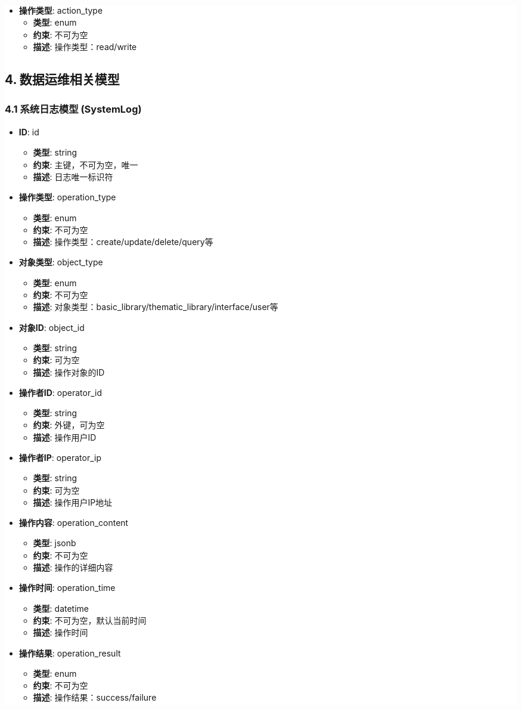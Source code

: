 - **操作类型**: action_type
  - **类型**: enum
  - **约束**: 不可为空
  - **描述**: 操作类型：read/write

## 4. 数据运维相关模型

### 4.1 系统日志模型 (SystemLog)

- **ID**: id

  - **类型**: string
  - **约束**: 主键，不可为空，唯一
  - **描述**: 日志唯一标识符

- **操作类型**: operation_type

  - **类型**: enum
  - **约束**: 不可为空
  - **描述**: 操作类型：create/update/delete/query等

- **对象类型**: object_type

  - **类型**: enum
  - **约束**: 不可为空
  - **描述**: 对象类型：basic_library/thematic_library/interface/user等

- **对象ID**: object_id

  - **类型**: string
  - **约束**: 可为空
  - **描述**: 操作对象的ID

- **操作者ID**: operator_id

  - **类型**: string
  - **约束**: 外键，可为空
  - **描述**: 操作用户ID

- **操作者IP**: operator_ip

  - **类型**: string
  - **约束**: 可为空
  - **描述**: 操作用户IP地址

- **操作内容**: operation_content

  - **类型**: jsonb
  - **约束**: 不可为空
  - **描述**: 操作的详细内容

- **操作时间**: operation_time

  - **类型**: datetime
  - **约束**: 不可为空，默认当前时间
  - **描述**: 操作时间

- **操作结果**: operation_result
  - **类型**: enum
  - **约束**: 不可为空
  - **描述**: 操作结果：success/failure
